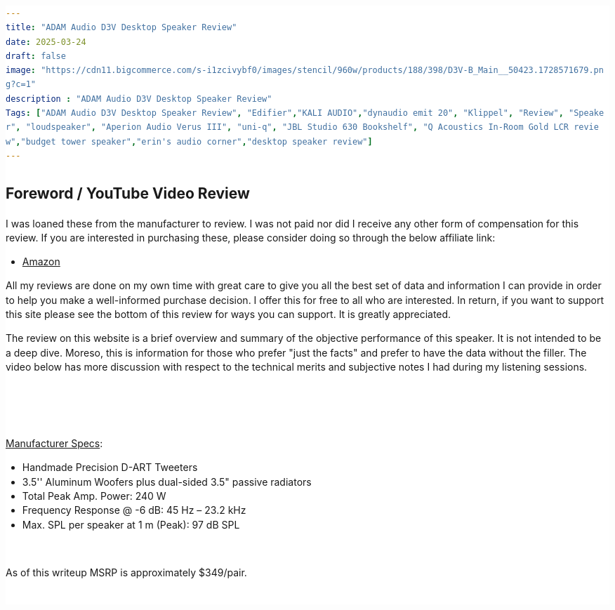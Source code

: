 ```yaml
---
title: "ADAM Audio D3V Desktop Speaker Review"
date: 2025-03-24
draft: false
image: "https://cdn11.bigcommerce.com/s-i1zcivybf0/images/stencil/960w/products/188/398/D3V-B_Main__50423.1728571679.png?c=1"
description : "ADAM Audio D3V Desktop Speaker Review"
Tags: ["ADAM Audio D3V Desktop Speaker Review", "Edifier","KALI AUDIO","dynaudio emit 20", "Klippel", "Review", "Speaker", "loudspeaker", "Aperion Audio Verus III", "uni-q", "JBL Studio 630 Bookshelf", "Q Acoustics In-Room Gold LCR review","budget tower speaker","erin's audio corner","desktop speaker review"]
---
```




## Foreword / YouTube Video Review
I was loaned these from the manufacturer to review. I was not paid nor did I receive any other form of compensation for this review. If you are interested in purchasing these, please consider doing so through the below affiliate link:
* [Amazon](https://amzn.to/3GFVrJl)


All my reviews are done on my own time with great care to give you all the best set of data and information I can provide in order to help you make a well-informed purchase decision.  I offer this for free to all who are interested.  In return, if you want to support this site please see the bottom of this review for ways you can support.  It is greatly appreciated.

The review on this website is a brief overview and summary of the objective performance of this speaker.  It is not intended to be a deep dive.  Moreso, this is information for those who prefer "just the facts" and prefer to have the data without the filler.  The video below has more discussion with respect to the technical merits and subjective notes I had during my listening sessions.

<iframe width="560" height="315" src="https://www.youtube.com/embed/bYipzw4qTGk?si=wJKpwAMVB7YJGnc0" title="YouTube video player" frameborder="0" allow="accelerometer; autoplay; clipboard-write; encrypted-media; gyroscope; picture-in-picture; web-share" referrerpolicy="strict-origin-when-cross-origin" allowfullscreen></iframe>

<br>
<br>
<br>

[Manufacturer Specs](https://us.adam-audio.com/products/d3v):
* Handmade Precision D-ART Tweeters
* 3.5'' Aluminum Woofers plus dual-sided 3.5" passive radiators
* Total Peak Amp. Power: 240 W
* Frequency Response @ -6 dB: 45 Hz – 23.2 kHz
* Max. SPL per speaker at 1 m (Peak): 97 dB SPL

<br>

As of this writeup MSRP is approximately $349/pair.

<br>
